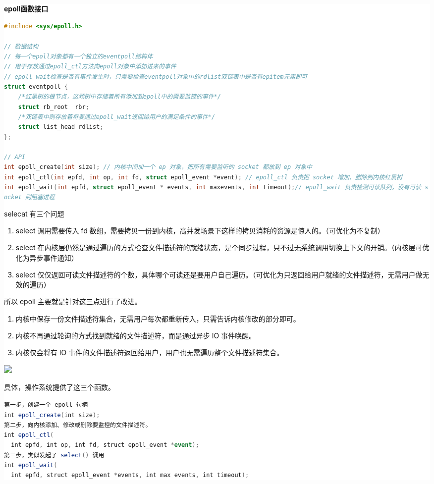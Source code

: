 **epoll函数接口**

```c++
#include <sys/epoll.h>

// 数据结构
// 每一个epoll对象都有一个独立的eventpoll结构体
// 用于存放通过epoll_ctl方法向epoll对象中添加进来的事件
// epoll_wait检查是否有事件发生时，只需要检查eventpoll对象中的rdlist双链表中是否有epitem元素即可
struct eventpoll {
    /*红黑树的根节点，这颗树中存储着所有添加到epoll中的需要监控的事件*/
    struct rb_root  rbr;
    /*双链表中则存放着将要通过epoll_wait返回给用户的满足条件的事件*/
    struct list_head rdlist;
};

// API
int epoll_create(int size); // 内核中间加一个 ep 对象，把所有需要监听的 socket 都放到 ep 对象中
int epoll_ctl(int epfd, int op, int fd, struct epoll_event *event); // epoll_ctl 负责把 socket 增加、删除到内核红黑树
int epoll_wait(int epfd, struct epoll_event * events, int maxevents, int timeout);// epoll_wait 负责检测可读队列，没有可读 socket 则阻塞进程


```

selecat 有三个问题

1.  select 调用需要传入 fd 数组，需要拷贝一份到内核，高并发场景下这样的拷贝消耗的资源是惊人的。（可优化为不复制）

2.  select 在内核层仍然是通过遍历的方式检查文件描述符的就绪状态，是个同步过程，只不过无系统调用切换上下文的开销。（内核层可优化为异步事件通知）

3.  select 仅仅返回可读文件描述符的个数，具体哪个可读还是要用户自己遍历。（可优化为只返回给用户就绪的文件描述符，无需用户做无效的遍历）

所以 epoll 主要就是针对这三点进行了改进。

1.  内核中保存一份文件描述符集合，无需用户每次都重新传入，只需告诉内核修改的部分即可。

2.  内核不再通过轮询的方式找到就绪的文件描述符，而是通过异步 IO 事件唤醒。

3.  内核仅会将有 IO 事件的文件描述符返回给用户，用户也无需遍历整个文件描述符集合。

![](https://p26-tt.byteimg.com/img/pgc-image/24b34419c9c4404c93ceba46a6e013f7\~tplv-obj.image)

具体，操作系统提供了这三个函数。

```c#
第一步，创建一个 epoll 句柄
int epoll_create(int size);
第二步，向内核添加、修改或删除要监控的文件描述符。
int epoll_ctl(
  int epfd, int op, int fd, struct epoll_event *event);
第三步，类似发起了 select() 调用
int epoll_wait(
  int epfd, struct epoll_event *events, int max events, int timeout);
```
